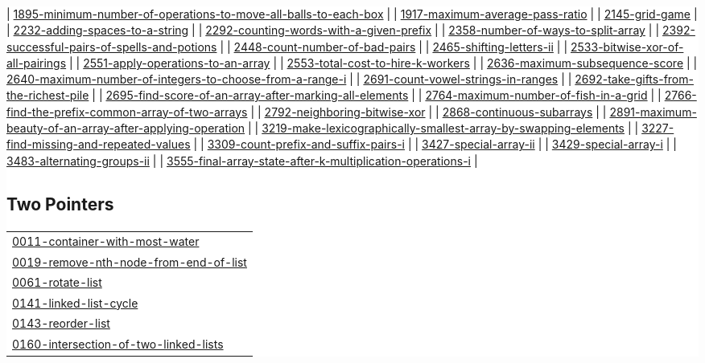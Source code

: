 | [1895-minimum-number-of-operations-to-move-all-balls-to-each-box](https://github.com/iSparshP/Algorithms/tree/master/1895-minimum-number-of-operations-to-move-all-balls-to-each-box) |
| [1917-maximum-average-pass-ratio](https://github.com/iSparshP/Algorithms/tree/master/1917-maximum-average-pass-ratio) |
| [2145-grid-game](https://github.com/iSparshP/Algorithms/tree/master/2145-grid-game) |
| [2232-adding-spaces-to-a-string](https://github.com/iSparshP/Algorithms/tree/master/2232-adding-spaces-to-a-string) |
| [2292-counting-words-with-a-given-prefix](https://github.com/iSparshP/Algorithms/tree/master/2292-counting-words-with-a-given-prefix) |
| [2358-number-of-ways-to-split-array](https://github.com/iSparshP/Algorithms/tree/master/2358-number-of-ways-to-split-array) |
| [2392-successful-pairs-of-spells-and-potions](https://github.com/iSparshP/Algorithms/tree/master/2392-successful-pairs-of-spells-and-potions) |
| [2448-count-number-of-bad-pairs](https://github.com/iSparshP/Algorithms/tree/master/2448-count-number-of-bad-pairs) |
| [2465-shifting-letters-ii](https://github.com/iSparshP/Algorithms/tree/master/2465-shifting-letters-ii) |
| [2533-bitwise-xor-of-all-pairings](https://github.com/iSparshP/Algorithms/tree/master/2533-bitwise-xor-of-all-pairings) |
| [2551-apply-operations-to-an-array](https://github.com/iSparshP/Algorithms/tree/master/2551-apply-operations-to-an-array) |
| [2553-total-cost-to-hire-k-workers](https://github.com/iSparshP/Algorithms/tree/master/2553-total-cost-to-hire-k-workers) |
| [2636-maximum-subsequence-score](https://github.com/iSparshP/Algorithms/tree/master/2636-maximum-subsequence-score) |
| [2640-maximum-number-of-integers-to-choose-from-a-range-i](https://github.com/iSparshP/Algorithms/tree/master/2640-maximum-number-of-integers-to-choose-from-a-range-i) |
| [2691-count-vowel-strings-in-ranges](https://github.com/iSparshP/Algorithms/tree/master/2691-count-vowel-strings-in-ranges) |
| [2692-take-gifts-from-the-richest-pile](https://github.com/iSparshP/Algorithms/tree/master/2692-take-gifts-from-the-richest-pile) |
| [2695-find-score-of-an-array-after-marking-all-elements](https://github.com/iSparshP/Algorithms/tree/master/2695-find-score-of-an-array-after-marking-all-elements) |
| [2764-maximum-number-of-fish-in-a-grid](https://github.com/iSparshP/Algorithms/tree/master/2764-maximum-number-of-fish-in-a-grid) |
| [2766-find-the-prefix-common-array-of-two-arrays](https://github.com/iSparshP/Algorithms/tree/master/2766-find-the-prefix-common-array-of-two-arrays) |
| [2792-neighboring-bitwise-xor](https://github.com/iSparshP/Algorithms/tree/master/2792-neighboring-bitwise-xor) |
| [2868-continuous-subarrays](https://github.com/iSparshP/Algorithms/tree/master/2868-continuous-subarrays) |
| [2891-maximum-beauty-of-an-array-after-applying-operation](https://github.com/iSparshP/Algorithms/tree/master/2891-maximum-beauty-of-an-array-after-applying-operation) |
| [3219-make-lexicographically-smallest-array-by-swapping-elements](https://github.com/iSparshP/Algorithms/tree/master/3219-make-lexicographically-smallest-array-by-swapping-elements) |
| [3227-find-missing-and-repeated-values](https://github.com/iSparshP/Algorithms/tree/master/3227-find-missing-and-repeated-values) |
| [3309-count-prefix-and-suffix-pairs-i](https://github.com/iSparshP/Algorithms/tree/master/3309-count-prefix-and-suffix-pairs-i) |
| [3427-special-array-ii](https://github.com/iSparshP/Algorithms/tree/master/3427-special-array-ii) |
| [3429-special-array-i](https://github.com/iSparshP/Algorithms/tree/master/3429-special-array-i) |
| [3483-alternating-groups-ii](https://github.com/iSparshP/Algorithms/tree/master/3483-alternating-groups-ii) |
| [3555-final-array-state-after-k-multiplication-operations-i](https://github.com/iSparshP/Algorithms/tree/master/3555-final-array-state-after-k-multiplication-operations-i) |
## Two Pointers
|  |
| ------- |
| [0011-container-with-most-water](https://github.com/iSparshP/Algorithms/tree/master/0011-container-with-most-water) |
| [0019-remove-nth-node-from-end-of-list](https://github.com/iSparshP/Algorithms/tree/master/0019-remove-nth-node-from-end-of-list) |
| [0061-rotate-list](https://github.com/iSparshP/Algorithms/tree/master/0061-rotate-list) |
| [0141-linked-list-cycle](https://github.com/iSparshP/Algorithms/tree/master/0141-linked-list-cycle) |
| [0143-reorder-list](https://github.com/iSparshP/Algorithms/tree/master/0143-reorder-list) |
| [0160-intersection-of-two-linked-lists](https://github.com/iSparshP/Algorithms/tree/master/0160-intersection-of-two-linked-lists) |